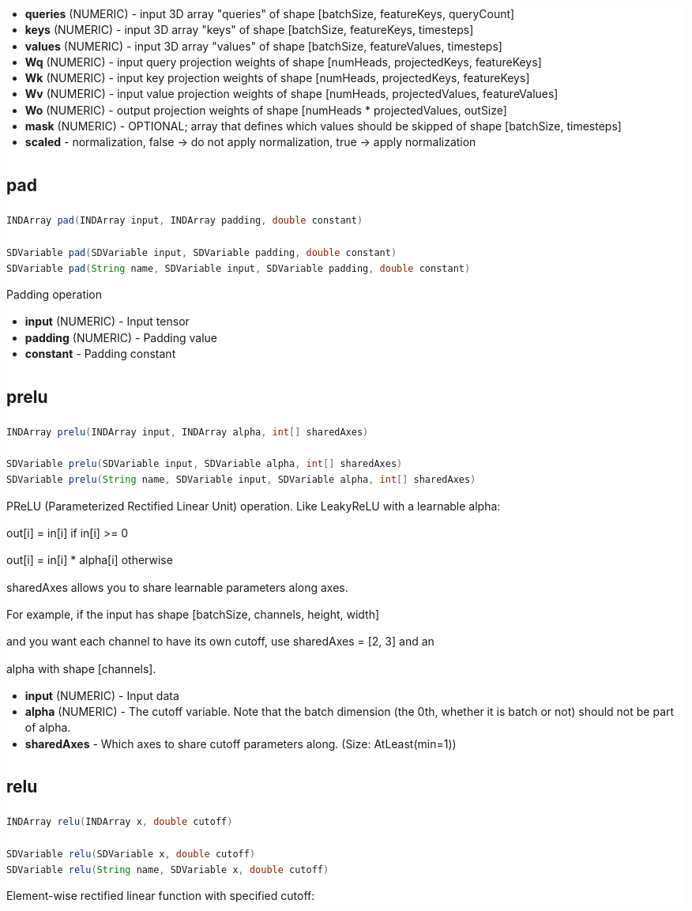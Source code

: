 * **queries**  (NUMERIC) - input 3D array "queries" of shape [batchSize, featureKeys, queryCount]
* **keys**  (NUMERIC) - input 3D array "keys" of shape [batchSize, featureKeys, timesteps]
* **values**  (NUMERIC) - input 3D array "values" of shape [batchSize, featureValues, timesteps]
* **Wq**  (NUMERIC) - input query projection weights of shape [numHeads, projectedKeys, featureKeys]
* **Wk**  (NUMERIC) - input key projection weights of shape [numHeads, projectedKeys, featureKeys]
* **Wv**  (NUMERIC) - input value projection weights of shape [numHeads, projectedValues, featureValues]
* **Wo**  (NUMERIC) - output projection weights of shape [numHeads * projectedValues, outSize]
* **mask**  (NUMERIC) - OPTIONAL; array that defines which values should be skipped of shape [batchSize, timesteps]
* **scaled** - normalization, false -> do not apply normalization, true -> apply normalization

## pad
```JAVA
INDArray pad(INDArray input, INDArray padding, double constant)

SDVariable pad(SDVariable input, SDVariable padding, double constant)
SDVariable pad(String name, SDVariable input, SDVariable padding, double constant)
```
Padding operation 

* **input**  (NUMERIC) - Input tensor
* **padding**  (NUMERIC) - Padding value
* **constant** - Padding constant

## prelu
```JAVA
INDArray prelu(INDArray input, INDArray alpha, int[] sharedAxes)

SDVariable prelu(SDVariable input, SDVariable alpha, int[] sharedAxes)
SDVariable prelu(String name, SDVariable input, SDVariable alpha, int[] sharedAxes)
```
PReLU (Parameterized Rectified Linear Unit) operation.  Like LeakyReLU with a learnable alpha:

out[i] = in[i] if in[i] >= 0

out[i] = in[i] * alpha[i] otherwise



sharedAxes allows you to share learnable parameters along axes.

For example, if the input has shape [batchSize, channels, height, width]

and you want each channel to have its own cutoff, use sharedAxes = [2, 3] and an

alpha with shape [channels].

* **input**  (NUMERIC) - Input data
* **alpha**  (NUMERIC) - The cutoff variable.  Note that the batch dimension (the 0th, whether it is batch or not) should not be part of alpha.
* **sharedAxes** - Which axes to share cutoff parameters along. (Size: AtLeast(min=1))

## relu
```JAVA
INDArray relu(INDArray x, double cutoff)

SDVariable relu(SDVariable x, double cutoff)
SDVariable relu(String name, SDVariable x, double cutoff)
```
Element-wise rectified linear function with specified cutoff:
